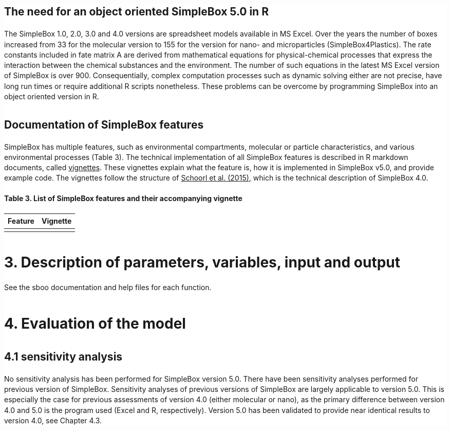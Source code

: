 ## The need for an object oriented SimpleBox 5.0 in R

The SimpleBox 1.0, 2.0, 3.0 and 4.0 versions are spreadsheet models
available in MS Excel. Over the years the number of boxes increased from
33 for the molecular version to 155 for the version for nano- and
microparticles (SimpleBox4Plastics). The rate constants included in fate
matrix A are derived from mathematical equations for physical-chemical
processes that express the interaction between the chemical substances
and the environment. The number of such equations in the latest MS Excel
version of SimpleBox is over 900. Consequentially, complex computation
processes such as dynamic solving either are not precise, have long run
times or require additional R scripts nonetheless. These problems can be
overcome by programming SimpleBox into an object oriented version in R.

## Documentation of SimpleBox features

SimpleBox has multiple features, such as environmental compartments,
molecular or particle characteristics, and various environmental
processes (Table 3). The technical implementation of all SimpleBox
features is described in R markdown documents, called
[vignettes](/vignettes). These vignettes explain what the feature is,
how it is implemented in SimpleBox v5.0, and provide example code. The
vignettes follow the structure of [Schoorl et
al. (2015)](https://www.rivm.nl/bibliotheek/rapporten/2015-0161.html),
which is the technical description of SimpleBox 4.0.

#### Table 3. List of SimpleBox features and their accompanying vignette

| Feature | Vignette |
|---------|----------|
|         |          |

# 3. Description of parameters, variables, input and output

See the sboo documentation and help files for each function.

# 4. Evaluation of the model

## 4.1 sensitivity analysis

No sensitivity analysis has been performed for SimpleBox version 5.0.
There have been sensitivity analyses performed for previous version of
SimpleBox. Sensitivity analyses of previous versions of SimpleBox are
largely applicable to version 5.0. This is especially the case for
previous assessments of version 4.0 (either molecular or nano), as the
primary difference between version 4.0 and 5.0 is the program used
(Excel and R, respectively). Version 5.0 has been validated to provide
near identical results to version 4.0, see Chapter 4.3.

